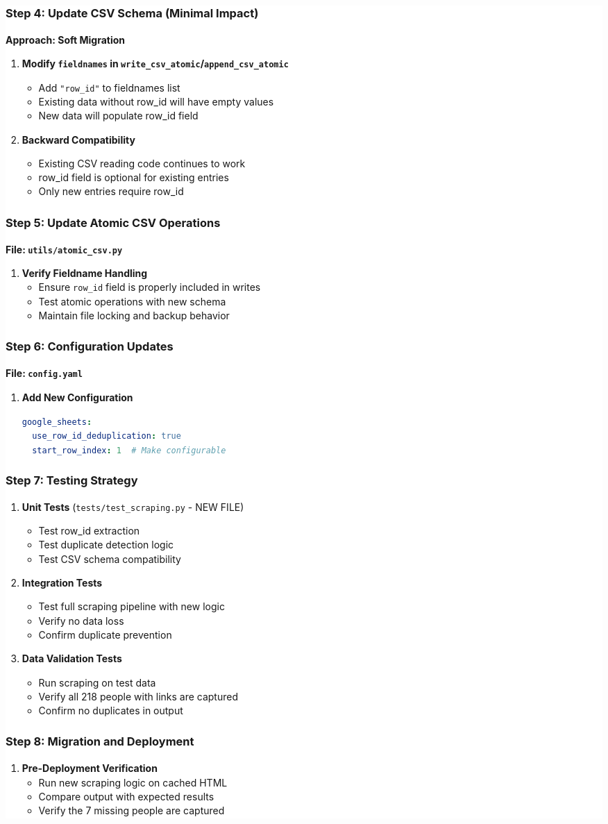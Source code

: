 ### Step 4: Update CSV Schema (Minimal Impact)

**Approach: Soft Migration**
1. **Modify `fieldnames` in `write_csv_atomic`/`append_csv_atomic`**
   - Add `"row_id"` to fieldnames list
   - Existing data without row_id will have empty values
   - New data will populate row_id field

2. **Backward Compatibility**
   - Existing CSV reading code continues to work
   - row_id field is optional for existing entries
   - Only new entries require row_id

### Step 5: Update Atomic CSV Operations

**File: `utils/atomic_csv.py`**

1. **Verify Fieldname Handling**
   - Ensure `row_id` field is properly included in writes
   - Test atomic operations with new schema
   - Maintain file locking and backup behavior

### Step 6: Configuration Updates

**File: `config.yaml`**
1. **Add New Configuration**
   ```yaml
   google_sheets:
     use_row_id_deduplication: true
     start_row_index: 1  # Make configurable
   ```

### Step 7: Testing Strategy

1. **Unit Tests** (`tests/test_scraping.py` - NEW FILE)
   - Test row_id extraction
   - Test duplicate detection logic
   - Test CSV schema compatibility

2. **Integration Tests**
   - Test full scraping pipeline with new logic
   - Verify no data loss
   - Confirm duplicate prevention

3. **Data Validation Tests**
   - Run scraping on test data
   - Verify all 218 people with links are captured
   - Confirm no duplicates in output

### Step 8: Migration and Deployment

1. **Pre-Deployment Verification**
   - Run new scraping logic on cached HTML
   - Compare output with expected results
   - Verify the 7 missing people are captured

